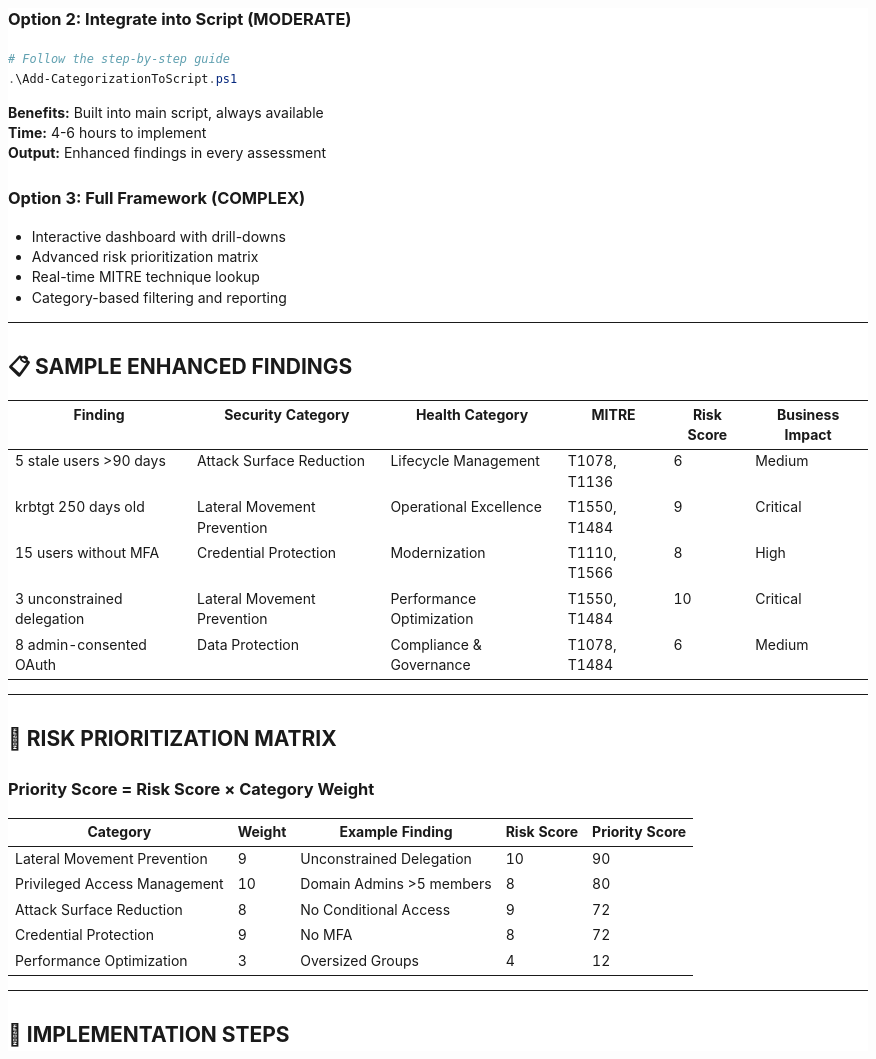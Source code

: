 ### **Option 2: Integrate into Script (MODERATE)**
```powershell
# Follow the step-by-step guide
.\Add-CategorizationToScript.ps1
```
**Benefits:** Built into main script, always available  
**Time:** 4-6 hours to implement  
**Output:** Enhanced findings in every assessment

### **Option 3: Full Framework (COMPLEX)**
- Interactive dashboard with drill-downs
- Advanced risk prioritization matrix
- Real-time MITRE technique lookup
- Category-based filtering and reporting

---

## 📋 **SAMPLE ENHANCED FINDINGS**

| Finding | Security Category | Health Category | MITRE | Risk Score | Business Impact |
|---------|------------------|-----------------|-------|------------|-----------------|
| 5 stale users >90 days | Attack Surface Reduction | Lifecycle Management | T1078, T1136 | 6 | Medium |
| krbtgt 250 days old | Lateral Movement Prevention | Operational Excellence | T1550, T1484 | 9 | Critical |
| 15 users without MFA | Credential Protection | Modernization | T1110, T1566 | 8 | High |
| 3 unconstrained delegation | Lateral Movement Prevention | Performance Optimization | T1550, T1484 | 10 | Critical |
| 8 admin-consented OAuth | Data Protection | Compliance & Governance | T1078, T1484 | 6 | Medium |

---

## 🎯 **RISK PRIORITIZATION MATRIX**

### **Priority Score = Risk Score × Category Weight**

| Category | Weight | Example Finding | Risk Score | Priority Score |
|----------|--------|-----------------|------------|----------------|
| Lateral Movement Prevention | 9 | Unconstrained Delegation | 10 | 90 |
| Privileged Access Management | 10 | Domain Admins >5 members | 8 | 80 |
| Attack Surface Reduction | 8 | No Conditional Access | 9 | 72 |
| Credential Protection | 9 | No MFA | 8 | 72 |
| Performance Optimization | 3 | Oversized Groups | 4 | 12 |

---

## 🔧 **IMPLEMENTATION STEPS**
